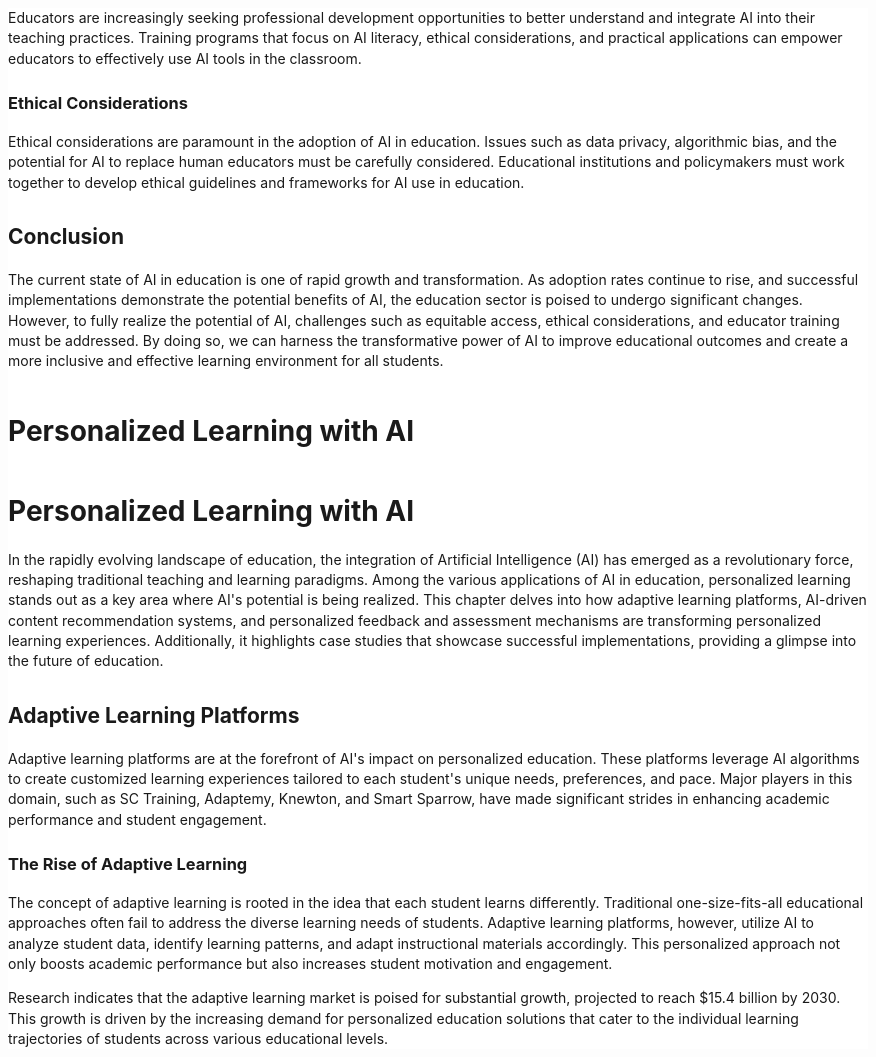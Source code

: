 Educators are increasingly seeking professional development opportunities to better understand and integrate AI into their teaching practices. Training programs that focus on AI literacy, ethical considerations, and practical applications can empower educators to effectively use AI tools in the classroom.

### Ethical Considerations

Ethical considerations are paramount in the adoption of AI in education. Issues such as data privacy, algorithmic bias, and the potential for AI to replace human educators must be carefully considered. Educational institutions and policymakers must work together to develop ethical guidelines and frameworks for AI use in education.

## Conclusion

The current state of AI in education is one of rapid growth and transformation. As adoption rates continue to rise, and successful implementations demonstrate the potential benefits of AI, the education sector is poised to undergo significant changes. However, to fully realize the potential of AI, challenges such as equitable access, ethical considerations, and educator training must be addressed. By doing so, we can harness the transformative power of AI to improve educational outcomes and create a more inclusive and effective learning environment for all students.

# Personalized Learning with AI

# Personalized Learning with AI

In the rapidly evolving landscape of education, the integration of Artificial Intelligence (AI) has emerged as a revolutionary force, reshaping traditional teaching and learning paradigms. Among the various applications of AI in education, personalized learning stands out as a key area where AI's potential is being realized. This chapter delves into how adaptive learning platforms, AI-driven content recommendation systems, and personalized feedback and assessment mechanisms are transforming personalized learning experiences. Additionally, it highlights case studies that showcase successful implementations, providing a glimpse into the future of education.

## Adaptive Learning Platforms

Adaptive learning platforms are at the forefront of AI's impact on personalized education. These platforms leverage AI algorithms to create customized learning experiences tailored to each student's unique needs, preferences, and pace. Major players in this domain, such as SC Training, Adaptemy, Knewton, and Smart Sparrow, have made significant strides in enhancing academic performance and student engagement.

### The Rise of Adaptive Learning

The concept of adaptive learning is rooted in the idea that each student learns differently. Traditional one-size-fits-all educational approaches often fail to address the diverse learning needs of students. Adaptive learning platforms, however, utilize AI to analyze student data, identify learning patterns, and adapt instructional materials accordingly. This personalized approach not only boosts academic performance but also increases student motivation and engagement.

Research indicates that the adaptive learning market is poised for substantial growth, projected to reach $15.4 billion by 2030. This growth is driven by the increasing demand for personalized education solutions that cater to the individual learning trajectories of students across various educational levels.
